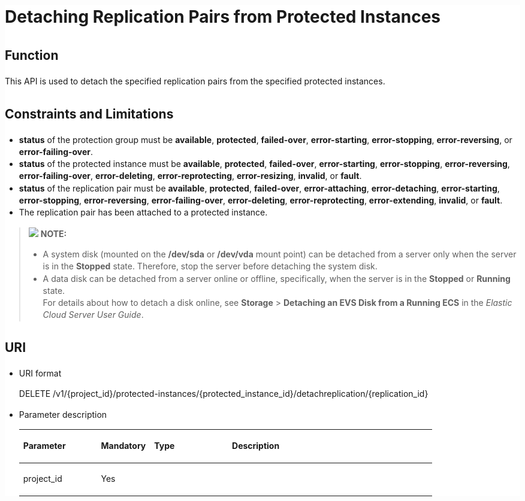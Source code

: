 # Detaching Replication Pairs from Protected Instances<a name="sdrs_05_0507"></a>

## Function<a name="en-us_topic_0079693002_section34649765"></a>

This API is used to detach the specified replication pairs from the specified protected instances.

## Constraints and Limitations<a name="section752191013810"></a>

-   **status**  of the protection group must be  **available**,  **protected**,  **failed-over**,  **error-starting**,  **error-stopping**,  **error-reversing**, or  **error-failing-over**.
-   **status**  of the protected instance must be  **available**,  **protected**,  **failed-over**,  **error-starting**,  **error-stopping**,  **error-reversing**,  **error-failing-over**,  **error-deleting**,  **error-reprotecting**,  **error-resizing**,  **invalid**, or  **fault**.
-   **status**  of the replication pair must be  **available**,  **protected**,  **failed-over**,  **error-attaching**,  **error-detaching**,  **error-starting**,  **error-stopping**,  **error-reversing**,  **error-failing-over**,  **error-deleting**,  **error-reprotecting**,  **error-extending**,  **invalid**, or  **fault**.
-   The replication pair has been attached to a protected instance.

>![](/images/icon-note.gif) **NOTE:**   
>-   A system disk \(mounted on the  **/dev/sda**  or  **/dev/vda**  mount point\) can be detached from a server only when the server is in the  **Stopped**  state. Therefore, stop the server before detaching the system disk.  
>-   A data disk can be detached from a server online or offline, specifically, when the server is in the  **Stopped**  or  **Running**  state.   
>    For details about how to detach a disk online, see  **Storage**  \>  **Detaching an EVS Disk from a Running ECS**  in the  _Elastic Cloud Server User Guide_.  

## URI<a name="en-us_topic_0079693002_section39390935"></a>

-   URI format

    DELETE /v1/\{project\_id\}/protected-instances/\{protected\_instance\_id\}/detachreplication/\{replication\_id\}

-   Parameter description

    <a name="en-us_topic_0079693002_table63321005"></a>
    <table><thead align="left"><tr id="en-us_topic_0079693002_row37593218"><th class="cellrowborder" valign="top" width="18.81188118811881%" id="mcps1.1.5.1.1"><p id="p562619411284"><a name="p562619411284"></a><a name="p562619411284"></a>Parameter</p>
    </th>
    <th class="cellrowborder" valign="top" width="12.871287128712872%" id="mcps1.1.5.1.2"><p id="p1362815412818"><a name="p1362815412818"></a><a name="p1362815412818"></a>Mandatory</p>
    </th>
    <th class="cellrowborder" valign="top" width="18.81188118811881%" id="mcps1.1.5.1.3"><p id="p10628114172815"><a name="p10628114172815"></a><a name="p10628114172815"></a>Type</p>
    </th>
    <th class="cellrowborder" valign="top" width="49.504950495049506%" id="mcps1.1.5.1.4"><p id="p196281346283"><a name="p196281346283"></a><a name="p196281346283"></a>Description</p>
    </th>
    </tr>
    </thead>
    <tbody><tr id="en-us_topic_0079693002_row29123463"><td class="cellrowborder" valign="top" width="18.81188118811881%" headers="mcps1.1.5.1.1 "><p id="p1062820442816"><a name="p1062820442816"></a><a name="p1062820442816"></a>project_id</p>
    </td>
    <td class="cellrowborder" valign="top" width="12.871287128712872%" headers="mcps1.1.5.1.2 "><p id="p162864182810"><a name="p162864182810"></a><a name="p162864182810"></a>Yes</p>
    </td>